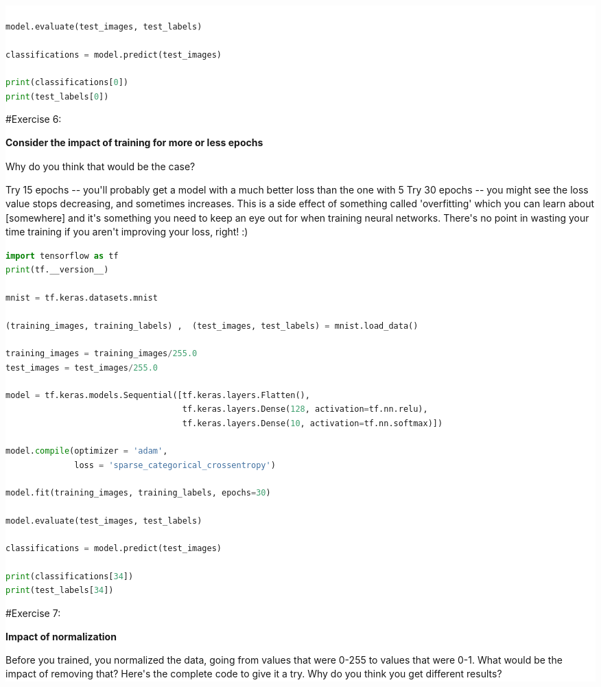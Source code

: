 ```python

model.evaluate(test_images, test_labels)

classifications = model.predict(test_images)

print(classifications[0])
print(test_labels[0])
```

#Exercise 6: 

**Consider the impact of training for more or less epochs**

Why do you think that would be the case? 

Try 15 epochs -- you'll probably get a model with a much better loss than the one with 5
Try 30 epochs -- you might see the loss value stops decreasing, and sometimes increases. This is a side effect of something called 'overfitting' which you can learn about [somewhere] and it's something you need to keep an eye out for when training neural networks. There's no point in wasting your time training if you aren't improving your loss, right! :)


```python
import tensorflow as tf
print(tf.__version__)

mnist = tf.keras.datasets.mnist

(training_images, training_labels) ,  (test_images, test_labels) = mnist.load_data()

training_images = training_images/255.0
test_images = test_images/255.0

model = tf.keras.models.Sequential([tf.keras.layers.Flatten(),
                                    tf.keras.layers.Dense(128, activation=tf.nn.relu),
                                    tf.keras.layers.Dense(10, activation=tf.nn.softmax)])

model.compile(optimizer = 'adam',
              loss = 'sparse_categorical_crossentropy')

model.fit(training_images, training_labels, epochs=30)

model.evaluate(test_images, test_labels)

classifications = model.predict(test_images)

print(classifications[34])
print(test_labels[34])
```

#Exercise 7: 

**Impact of normalization**

Before you trained, you normalized the data, going from values that were 0-255 to values that were 0-1. What would be the impact of removing that? Here's the complete code to give it a try. Why do you think you get different results? 

